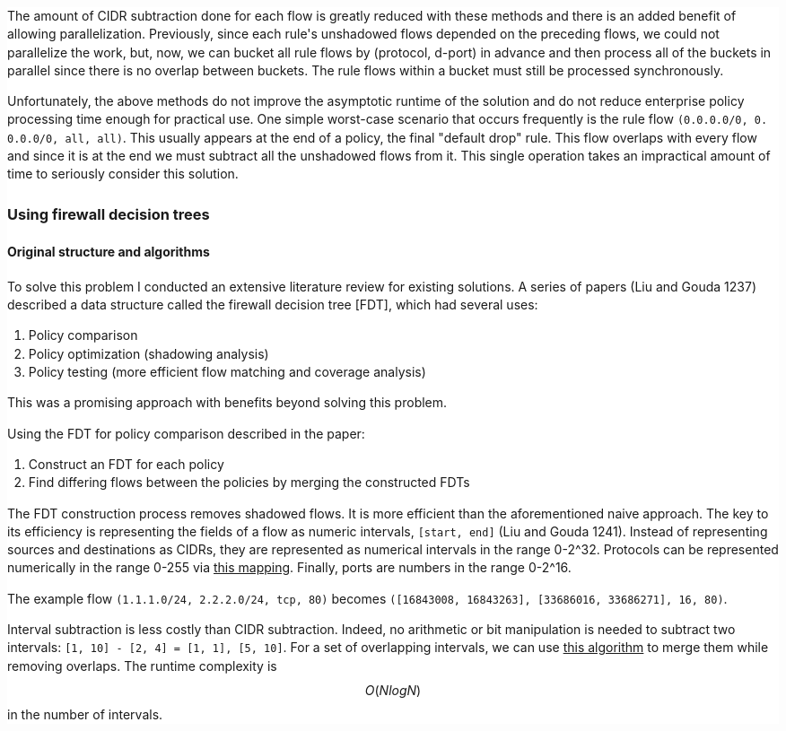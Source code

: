 The amount of CIDR subtraction done for each flow is greatly reduced with these methods and there is an added benefit of
allowing parallelization. Previously, since each rule's unshadowed flows depended on the preceding flows, we could not
parallelize the work, but, now, we can bucket all rule flows by (protocol, d-port) in advance and then process all of the buckets
in parallel since there is no overlap between buckets. The rule flows within a bucket must still be processed synchronously.

Unfortunately, the above methods do not improve the asymptotic runtime of the solution and do not reduce enterprise policy
processing time enough for practical use. One simple worst-case scenario that occurs frequently is the rule flow
`(0.0.0.0/0, 0.0.0.0/0, all, all)`. This usually appears at the end of a policy, the final "default drop" rule. This flow
overlaps with every flow and since it is at the end we must subtract all the unshadowed flows from it. This single operation
takes an impractical amount of time to seriously consider this solution.

### Using firewall decision trees
#### Original structure and algorithms
To solve this problem I conducted an extensive literature review for existing solutions. A series of papers (Liu and Gouda 1237)
described a data structure called the firewall decision tree [FDT], which had several uses:
1. Policy comparison
2. Policy optimization (shadowing analysis)
3. Policy testing (more efficient flow matching and coverage analysis)

This was a promising approach with benefits beyond solving this problem.

Using the FDT for policy comparison described in the paper:
1. Construct an FDT for each policy
2. Find differing flows between the policies by merging the constructed FDTs

The FDT construction process removes shadowed flows. It is more efficient than the aforementioned naive approach. The key to
its efficiency is representing the fields of a flow as numeric intervals, `[start, end]` (Liu and Gouda 1241).
Instead of representing sources and destinations as CIDRs, they are represented as numerical intervals in the range 0-2^32.
Protocols can be represented numerically in the range 0-255 via [this mapping](https://iana.org/assignments/protocol-numbers/protocol-numbers.xhtml).
Finally, ports are numbers in the range 0-2^16.

The example flow `(1.1.1.0/24, 2.2.2.0/24, tcp, 80)` becomes `([16843008, 16843263], [33686016, 33686271], 16, 80)`.

Interval subtraction is less costly than CIDR subtraction. Indeed, no arithmetic or bit manipulation is needed to subtract two intervals:
`[1, 10] - [2, 4] = [1, 1], [5, 10]`. For a set of overlapping intervals, we can use [this algorithm](https://www.geeksforgeeks.org/merging-intervals/)
to merge them while removing overlaps. The runtime complexity is $$O(NlogN)$$ in the number of intervals.
